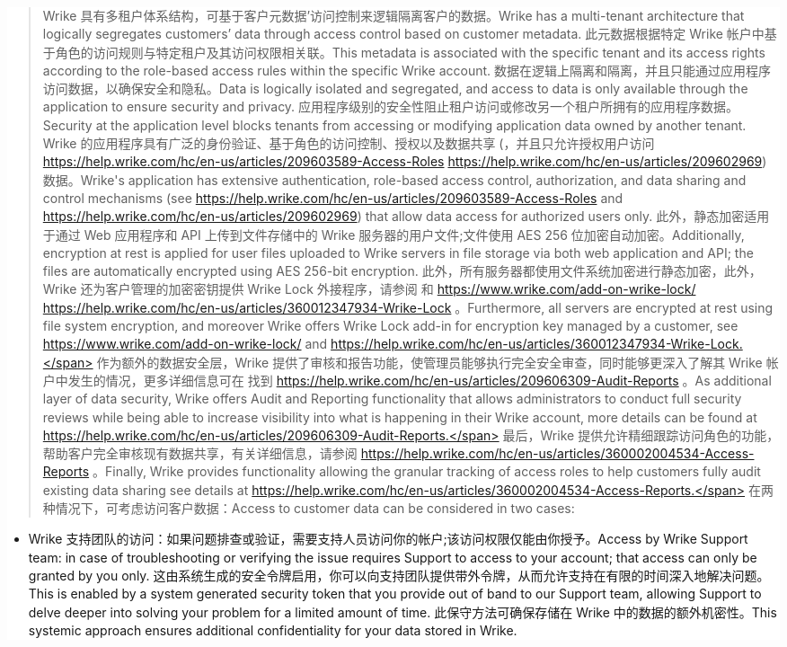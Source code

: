 ><span data-ttu-id="d5e17-165">Wrike 具有多租户体系结构，可基于客户元数据&#8217;访问控制来逻辑隔离客户的数据。</span><span class="sxs-lookup"><span data-stu-id="d5e17-165">Wrike has a multi-tenant architecture that logically segregates customers&#8217; data through access control based on customer metadata.</span></span> <span data-ttu-id="d5e17-166">此元数据根据特定 Wrike 帐户中基于角色的访问规则与特定租户及其访问权限相关联。</span><span class="sxs-lookup"><span data-stu-id="d5e17-166">This metadata is associated with the specific tenant and its access rights according to the role-based access rules within the specific Wrike account.</span></span> <span data-ttu-id="d5e17-167">数据在逻辑上隔离和隔离，并且只能通过应用程序访问数据，以确保安全和隐私。</span><span class="sxs-lookup"><span data-stu-id="d5e17-167">Data is logically isolated and segregated, and access to data is only available through the application to ensure security and privacy.</span></span> <span data-ttu-id="d5e17-168">应用程序级别的安全性阻止租户访问或修改另一个租户所拥有的应用程序数据。</span><span class="sxs-lookup"><span data-stu-id="d5e17-168">Security at the application level blocks tenants from accessing or modifying application data owned by another tenant.</span></span> <span data-ttu-id="d5e17-169">Wrike 的应用程序具有广泛的身份验证、基于角色的访问控制、授权以及数据共享 (，并且只允许授权用户访问 https://help.wrike.com/hc/en-us/articles/209603589-Access-Roles https://help.wrike.com/hc/en-us/articles/209602969) 数据。</span><span class="sxs-lookup"><span data-stu-id="d5e17-169">Wrike's application has extensive authentication, role-based access control, authorization, and data sharing and control mechanisms (see https://help.wrike.com/hc/en-us/articles/209603589-Access-Roles and https://help.wrike.com/hc/en-us/articles/209602969) that allow data access for authorized users only.</span></span> <span data-ttu-id="d5e17-170">此外，静态加密适用于通过 Web 应用程序和 API 上传到文件存储中的 Wrike 服务器的用户文件;文件使用 AES 256 位加密自动加密。</span><span class="sxs-lookup"><span data-stu-id="d5e17-170">Additionally, encryption at rest is applied for user files uploaded to Wrike servers in file storage via both web application and API; the files are automatically encrypted using AES 256-bit encryption.</span></span> <span data-ttu-id="d5e17-171">此外，所有服务器都使用文件系统加密进行静态加密，此外，Wrike 还为客户管理的加密密钥提供 Wrike Lock 外接程序，请参阅 和 https://www.wrike.com/add-on-wrike-lock/ https://help.wrike.com/hc/en-us/articles/360012347934-Wrike-Lock 。</span><span class="sxs-lookup"><span data-stu-id="d5e17-171">Furthermore, all servers are encrypted at rest using file system encryption, and moreover Wrike offers Wrike Lock add-in for encryption key managed by a customer, see https://www.wrike.com/add-on-wrike-lock/ and https://help.wrike.com/hc/en-us/articles/360012347934-Wrike-Lock.</span></span> <span data-ttu-id="d5e17-172">作为额外的数据安全层，Wrike 提供了审核和报告功能，使管理员能够执行完全安全审查，同时能够更深入了解其 Wrike 帐户中发生的情况，更多详细信息可在 找到 https://help.wrike.com/hc/en-us/articles/209606309-Audit-Reports 。</span><span class="sxs-lookup"><span data-stu-id="d5e17-172">As additional layer of data security, Wrike offers Audit and Reporting functionality that allows administrators to conduct full security reviews while being able to increase visibility into what is happening in their Wrike account, more details can be found at https://help.wrike.com/hc/en-us/articles/209606309-Audit-Reports.</span></span> <span data-ttu-id="d5e17-173">最后，Wrike 提供允许精细跟踪访问角色的功能，帮助客户完全审核现有数据共享，有关详细信息，请参阅 https://help.wrike.com/hc/en-us/articles/360002004534-Access-Reports 。</span><span class="sxs-lookup"><span data-stu-id="d5e17-173">Finally, Wrike provides functionality allowing the granular tracking of access roles to help customers fully audit existing data sharing see details at https://help.wrike.com/hc/en-us/articles/360002004534-Access-Reports.</span></span>
<span data-ttu-id="d5e17-174">在两种情况下，可考虑访问客户数据：</span><span class="sxs-lookup"><span data-stu-id="d5e17-174">Access to customer data can be considered in two cases:</span></span>
- <span data-ttu-id="d5e17-175">Wrike 支持团队的访问：如果问题排查或验证，需要支持人员访问你的帐户;该访问权限仅能由你授予。</span><span class="sxs-lookup"><span data-stu-id="d5e17-175">Access by Wrike Support team: in case of troubleshooting or verifying the issue requires Support to access to your account; that access can only be granted by you only.</span></span> <span data-ttu-id="d5e17-176">这由系统生成的安全令牌启用，你可以向支持团队提供带外令牌，从而允许支持在有限的时间深入地解决问题。</span><span class="sxs-lookup"><span data-stu-id="d5e17-176">This is enabled by a system generated security token that you provide out of band to our Support team, allowing Support to delve deeper into solving your problem for a limited amount of time.</span></span> <span data-ttu-id="d5e17-177">此保守方法可确保存储在 Wrike 中的数据的额外机密性。</span><span class="sxs-lookup"><span data-stu-id="d5e17-177">This systemic approach ensures additional confidentiality for your data stored in Wrike.</span></span>